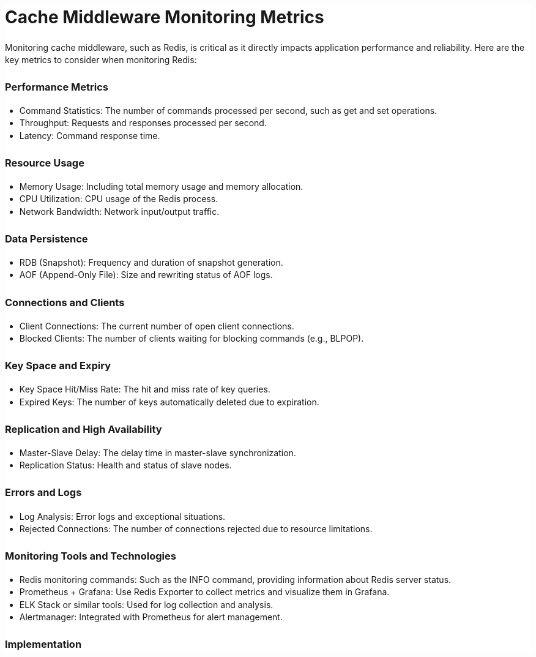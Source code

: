 # Cache Middleware Monitoring Metrics

Monitoring cache middleware, such as Redis, is critical as it directly impacts application performance and reliability. Here are the key metrics to consider when monitoring Redis:

### Performance Metrics

- Command Statistics: The number of commands processed per second, such as get and set operations.
- Throughput: Requests and responses processed per second.
- Latency: Command response time.

### Resource Usage

- Memory Usage: Including total memory usage and memory allocation.
- CPU Utilization: CPU usage of the Redis process.
- Network Bandwidth: Network input/output traffic.

### Data Persistence

- RDB (Snapshot): Frequency and duration of snapshot generation.
- AOF (Append-Only File): Size and rewriting status of AOF logs.

### Connections and Clients

- Client Connections: The current number of open client connections.
- Blocked Clients: The number of clients waiting for blocking commands (e.g., BLPOP).

### Key Space and Expiry

- Key Space Hit/Miss Rate: The hit and miss rate of key queries.
- Expired Keys: The number of keys automatically deleted due to expiration.

### Replication and High Availability

- Master-Slave Delay: The delay time in master-slave synchronization.
- Replication Status: Health and status of slave nodes.

### Errors and Logs

- Log Analysis: Error logs and exceptional situations.
- Rejected Connections: The number of connections rejected due to resource limitations.

### Monitoring Tools and Technologies

- Redis monitoring commands: Such as the INFO command, providing information about Redis server status.
- Prometheus + Grafana: Use Redis Exporter to collect metrics and visualize them in Grafana.
- ELK Stack or similar tools: Used for log collection and analysis.
- Alertmanager: Integrated with Prometheus for alert management.

### Implementation
